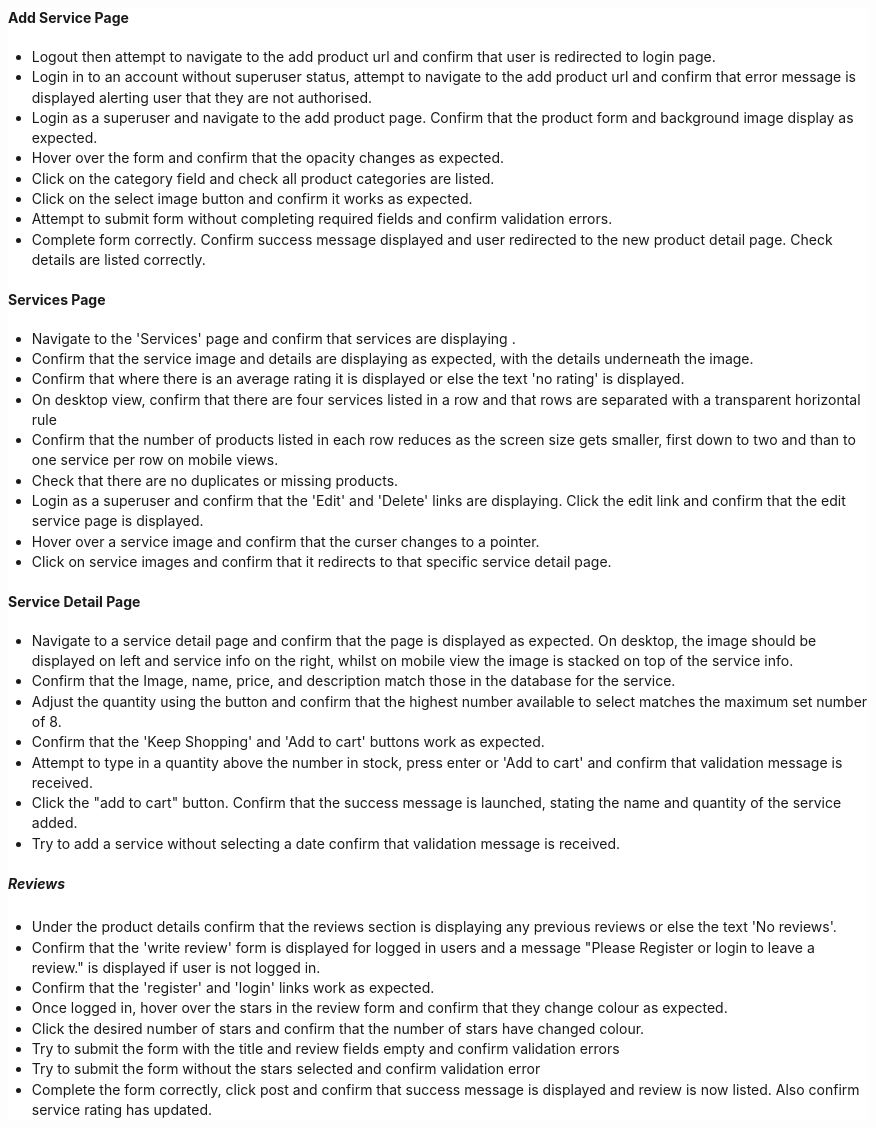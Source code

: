 #### Add Service Page
* Logout then attempt to navigate to the add product url and confirm that user is redirected to login page. 
* Login in to an account without superuser status, attempt to navigate to the add product url and confirm that error message is displayed alerting user that they are not authorised. 
* Login as a superuser and navigate to the add product page. Confirm that the product form and background image display as expected. 
* Hover over the form and confirm that the opacity changes as expected. 
* Click on the category field and check all product categories are listed. 
* Click on the select image button and confirm it works as expected. 
* Attempt to submit form without completing required fields and confirm validation errors. 
* Complete form correctly. Confirm success message displayed and user redirected to the new product detail page. Check details are listed correctly. 

#### Services Page
* Navigate to the 'Services' page and confirm that services are displaying .
* Confirm that the service image and details are displaying as expected, with the details underneath the image. 
* Confirm that where there is an average rating it is displayed or else the text 'no rating' is displayed. 
* On desktop view, confirm that there are four services listed in a row and that rows are separated with a transparent horizontal rule
* Confirm that the number of products listed in each row reduces as the screen size gets smaller, first down to two and than to  one service per row on mobile views. 
* Check that there are no duplicates or missing products.  
* Login as a superuser and confirm that the 'Edit' and 'Delete' links are displaying. Click the edit link and confirm that the edit service page is displayed.  
* Hover over a service image and confirm that the curser changes to a pointer. 
* Click on service images and confirm that it redirects to that specific service detail page. 

#### Service Detail Page
* Navigate to a service detail page and confirm that the page is displayed as expected. On desktop, the image should be displayed on left and service info on the right, whilst on mobile view the image is stacked on top of the service info. 
* Confirm that the Image, name, price, and description match those in the database for the service.
* Adjust the quantity using the button and confirm that the highest number available to select matches the maximum set number of 8.
* Confirm that the 'Keep Shopping' and 'Add to cart' buttons work as expected. 
* Attempt to type in a quantity above the number in stock, press enter or 'Add to cart' and confirm that validation message is received.
* Click the "add to cart" button. Confirm that the success message is launched, stating the name and quantity of the service added.
* Try to add a service without selecting a date confirm that validation message is received.

##### Reviews
* Under the product details confirm that the reviews section is displaying any previous reviews or else the text 'No reviews'. 
* Confirm that the 'write review' form is displayed for logged in users and a message "Please Register or login to leave a review." is displayed if user is not logged in. 
* Confirm that the 'register' and 'login' links work as expected. 
* Once logged in, hover over the stars in the review form and confirm that they change colour as expected.
* Click the desired number of stars and confirm that the number of stars have changed colour. 
* Try to submit the form with the title and review fields empty and confirm validation errors
* Try to submit the form without the stars selected and confirm validation error
* Complete the form correctly, click post and confirm that success message is displayed and review is now listed. Also confirm service rating has updated. 
